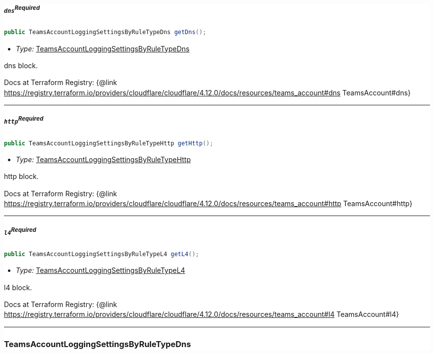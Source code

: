 
##### `dns`<sup>Required</sup> <a name="dns" id="@cdktf/provider-cloudflare.teamsAccount.TeamsAccountLoggingSettingsByRuleType.property.dns"></a>

```java
public TeamsAccountLoggingSettingsByRuleTypeDns getDns();
```

- *Type:* <a href="#@cdktf/provider-cloudflare.teamsAccount.TeamsAccountLoggingSettingsByRuleTypeDns">TeamsAccountLoggingSettingsByRuleTypeDns</a>

dns block.

Docs at Terraform Registry: {@link https://registry.terraform.io/providers/cloudflare/cloudflare/4.12.0/docs/resources/teams_account#dns TeamsAccount#dns}

---

##### `http`<sup>Required</sup> <a name="http" id="@cdktf/provider-cloudflare.teamsAccount.TeamsAccountLoggingSettingsByRuleType.property.http"></a>

```java
public TeamsAccountLoggingSettingsByRuleTypeHttp getHttp();
```

- *Type:* <a href="#@cdktf/provider-cloudflare.teamsAccount.TeamsAccountLoggingSettingsByRuleTypeHttp">TeamsAccountLoggingSettingsByRuleTypeHttp</a>

http block.

Docs at Terraform Registry: {@link https://registry.terraform.io/providers/cloudflare/cloudflare/4.12.0/docs/resources/teams_account#http TeamsAccount#http}

---

##### `l4`<sup>Required</sup> <a name="l4" id="@cdktf/provider-cloudflare.teamsAccount.TeamsAccountLoggingSettingsByRuleType.property.l4"></a>

```java
public TeamsAccountLoggingSettingsByRuleTypeL4 getL4();
```

- *Type:* <a href="#@cdktf/provider-cloudflare.teamsAccount.TeamsAccountLoggingSettingsByRuleTypeL4">TeamsAccountLoggingSettingsByRuleTypeL4</a>

l4 block.

Docs at Terraform Registry: {@link https://registry.terraform.io/providers/cloudflare/cloudflare/4.12.0/docs/resources/teams_account#l4 TeamsAccount#l4}

---

### TeamsAccountLoggingSettingsByRuleTypeDns <a name="TeamsAccountLoggingSettingsByRuleTypeDns" id="@cdktf/provider-cloudflare.teamsAccount.TeamsAccountLoggingSettingsByRuleTypeDns"></a>
